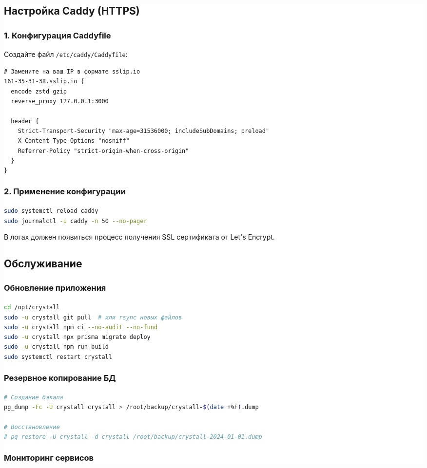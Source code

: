 ## Настройка Caddy (HTTPS)

### 1. Конфигурация Caddyfile

Создайте файл `/etc/caddy/Caddyfile`:

```caddy
# Замените на ваш IP в формате sslip.io
161-35-31-38.sslip.io {
  encode zstd gzip
  reverse_proxy 127.0.0.1:3000

  header {
    Strict-Transport-Security "max-age=31536000; includeSubDomains; preload"
    X-Content-Type-Options "nosniff"
    Referrer-Policy "strict-origin-when-cross-origin"
  }
}
```

### 2. Применение конфигурации

```bash
sudo systemctl reload caddy
sudo journalctl -u caddy -n 50 --no-pager
```

В логах должен появиться процесс получения SSL сертификата от Let's Encrypt.

## Обслуживание

### Обновление приложения

```bash
cd /opt/crystall
sudo -u crystall git pull  # или rsync новых файлов
sudo -u crystall npm ci --no-audit --no-fund
sudo -u crystall npx prisma migrate deploy
sudo -u crystall npm run build
sudo systemctl restart crystall
```

### Резервное копирование БД

```bash
# Создание бэкапа
pg_dump -Fc -U crystall crystall > /root/backup/crystall-$(date +%F).dump

# Восстановление
# pg_restore -U crystall -d crystall /root/backup/crystall-2024-01-01.dump
```

### Мониторинг сервисов
